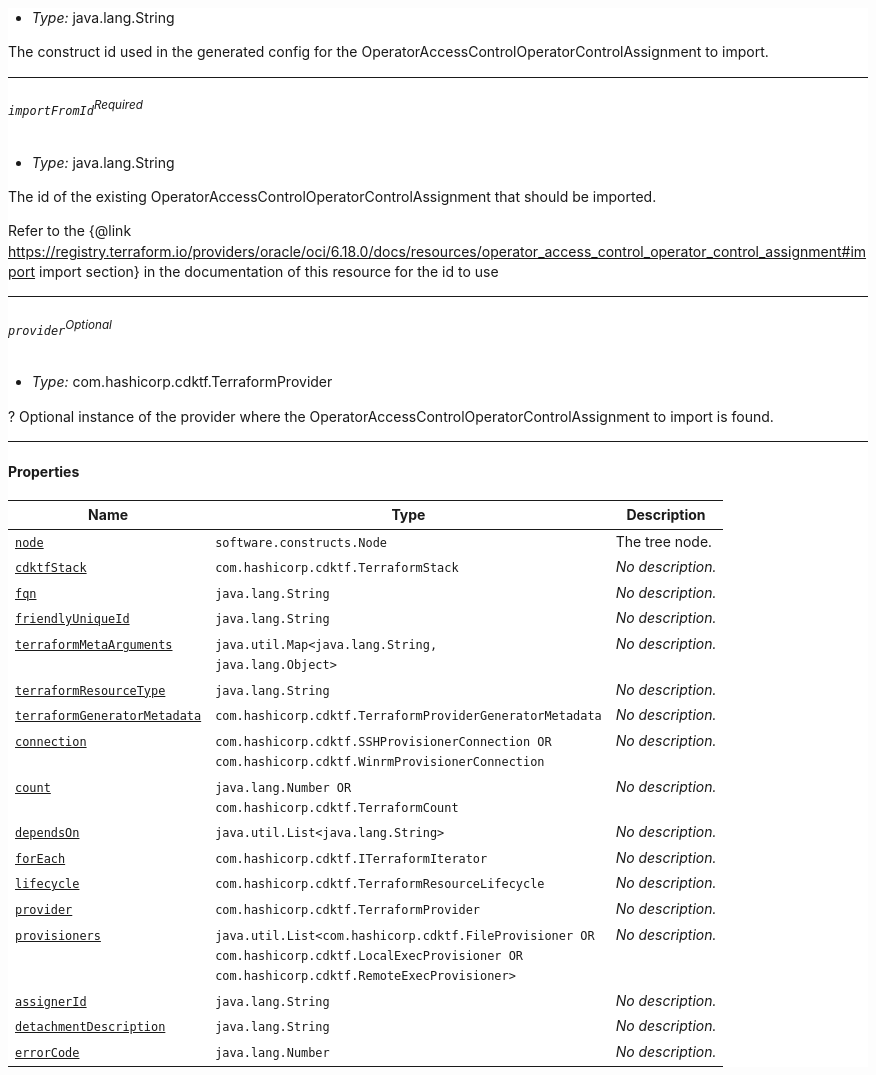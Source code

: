 - *Type:* java.lang.String

The construct id used in the generated config for the OperatorAccessControlOperatorControlAssignment to import.

---

###### `importFromId`<sup>Required</sup> <a name="importFromId" id="rhizo-co-terraform-provider-oci.operatorAccessControlOperatorControlAssignment.OperatorAccessControlOperatorControlAssignment.generateConfigForImport.parameter.importFromId"></a>

- *Type:* java.lang.String

The id of the existing OperatorAccessControlOperatorControlAssignment that should be imported.

Refer to the {@link https://registry.terraform.io/providers/oracle/oci/6.18.0/docs/resources/operator_access_control_operator_control_assignment#import import section} in the documentation of this resource for the id to use

---

###### `provider`<sup>Optional</sup> <a name="provider" id="rhizo-co-terraform-provider-oci.operatorAccessControlOperatorControlAssignment.OperatorAccessControlOperatorControlAssignment.generateConfigForImport.parameter.provider"></a>

- *Type:* com.hashicorp.cdktf.TerraformProvider

? Optional instance of the provider where the OperatorAccessControlOperatorControlAssignment to import is found.

---

#### Properties <a name="Properties" id="Properties"></a>

| **Name** | **Type** | **Description** |
| --- | --- | --- |
| <code><a href="#rhizo-co-terraform-provider-oci.operatorAccessControlOperatorControlAssignment.OperatorAccessControlOperatorControlAssignment.property.node">node</a></code> | <code>software.constructs.Node</code> | The tree node. |
| <code><a href="#rhizo-co-terraform-provider-oci.operatorAccessControlOperatorControlAssignment.OperatorAccessControlOperatorControlAssignment.property.cdktfStack">cdktfStack</a></code> | <code>com.hashicorp.cdktf.TerraformStack</code> | *No description.* |
| <code><a href="#rhizo-co-terraform-provider-oci.operatorAccessControlOperatorControlAssignment.OperatorAccessControlOperatorControlAssignment.property.fqn">fqn</a></code> | <code>java.lang.String</code> | *No description.* |
| <code><a href="#rhizo-co-terraform-provider-oci.operatorAccessControlOperatorControlAssignment.OperatorAccessControlOperatorControlAssignment.property.friendlyUniqueId">friendlyUniqueId</a></code> | <code>java.lang.String</code> | *No description.* |
| <code><a href="#rhizo-co-terraform-provider-oci.operatorAccessControlOperatorControlAssignment.OperatorAccessControlOperatorControlAssignment.property.terraformMetaArguments">terraformMetaArguments</a></code> | <code>java.util.Map<java.lang.String, java.lang.Object></code> | *No description.* |
| <code><a href="#rhizo-co-terraform-provider-oci.operatorAccessControlOperatorControlAssignment.OperatorAccessControlOperatorControlAssignment.property.terraformResourceType">terraformResourceType</a></code> | <code>java.lang.String</code> | *No description.* |
| <code><a href="#rhizo-co-terraform-provider-oci.operatorAccessControlOperatorControlAssignment.OperatorAccessControlOperatorControlAssignment.property.terraformGeneratorMetadata">terraformGeneratorMetadata</a></code> | <code>com.hashicorp.cdktf.TerraformProviderGeneratorMetadata</code> | *No description.* |
| <code><a href="#rhizo-co-terraform-provider-oci.operatorAccessControlOperatorControlAssignment.OperatorAccessControlOperatorControlAssignment.property.connection">connection</a></code> | <code>com.hashicorp.cdktf.SSHProvisionerConnection OR com.hashicorp.cdktf.WinrmProvisionerConnection</code> | *No description.* |
| <code><a href="#rhizo-co-terraform-provider-oci.operatorAccessControlOperatorControlAssignment.OperatorAccessControlOperatorControlAssignment.property.count">count</a></code> | <code>java.lang.Number OR com.hashicorp.cdktf.TerraformCount</code> | *No description.* |
| <code><a href="#rhizo-co-terraform-provider-oci.operatorAccessControlOperatorControlAssignment.OperatorAccessControlOperatorControlAssignment.property.dependsOn">dependsOn</a></code> | <code>java.util.List<java.lang.String></code> | *No description.* |
| <code><a href="#rhizo-co-terraform-provider-oci.operatorAccessControlOperatorControlAssignment.OperatorAccessControlOperatorControlAssignment.property.forEach">forEach</a></code> | <code>com.hashicorp.cdktf.ITerraformIterator</code> | *No description.* |
| <code><a href="#rhizo-co-terraform-provider-oci.operatorAccessControlOperatorControlAssignment.OperatorAccessControlOperatorControlAssignment.property.lifecycle">lifecycle</a></code> | <code>com.hashicorp.cdktf.TerraformResourceLifecycle</code> | *No description.* |
| <code><a href="#rhizo-co-terraform-provider-oci.operatorAccessControlOperatorControlAssignment.OperatorAccessControlOperatorControlAssignment.property.provider">provider</a></code> | <code>com.hashicorp.cdktf.TerraformProvider</code> | *No description.* |
| <code><a href="#rhizo-co-terraform-provider-oci.operatorAccessControlOperatorControlAssignment.OperatorAccessControlOperatorControlAssignment.property.provisioners">provisioners</a></code> | <code>java.util.List<com.hashicorp.cdktf.FileProvisioner OR com.hashicorp.cdktf.LocalExecProvisioner OR com.hashicorp.cdktf.RemoteExecProvisioner></code> | *No description.* |
| <code><a href="#rhizo-co-terraform-provider-oci.operatorAccessControlOperatorControlAssignment.OperatorAccessControlOperatorControlAssignment.property.assignerId">assignerId</a></code> | <code>java.lang.String</code> | *No description.* |
| <code><a href="#rhizo-co-terraform-provider-oci.operatorAccessControlOperatorControlAssignment.OperatorAccessControlOperatorControlAssignment.property.detachmentDescription">detachmentDescription</a></code> | <code>java.lang.String</code> | *No description.* |
| <code><a href="#rhizo-co-terraform-provider-oci.operatorAccessControlOperatorControlAssignment.OperatorAccessControlOperatorControlAssignment.property.errorCode">errorCode</a></code> | <code>java.lang.Number</code> | *No description.* |
